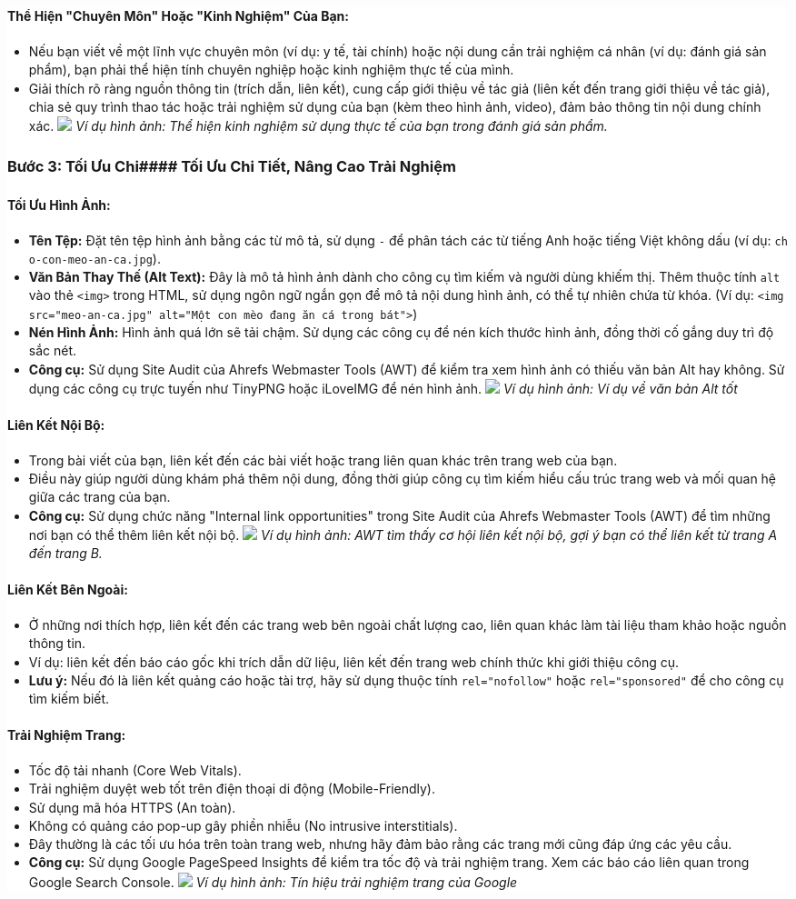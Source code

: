 #### Thể Hiện "Chuyên Môn" Hoặc "Kinh Nghiệm" Của Bạn:
* Nếu bạn viết về một lĩnh vực chuyên môn (ví dụ: y tế, tài chính) hoặc nội dung cần trải nghiệm cá nhân (ví dụ: đánh giá sản phẩm), bạn phải thể hiện tính chuyên nghiệp hoặc kinh nghiệm thực tế của mình.
* Giải thích rõ ràng nguồn thông tin (trích dẫn, liên kết), cung cấp giới thiệu về tác giả (liên kết đến trang giới thiệu về tác giả), chia sẻ quy trình thao tác hoặc trải nghiệm sử dụng của bạn (kèm theo hình ảnh, video), đảm bảo thông tin nội dung chính xác.
![](https://ahrefs.com/blog/wp-content/uploads/2023/07/image35.png)
*Ví dụ hình ảnh: Thể hiện kinh nghiệm sử dụng thực tế của bạn trong đánh giá sản phẩm.*

### Bước 3: Tối Ưu Chi#### Tối Ưu Chi Tiết, Nâng Cao Trải Nghiệm

#### Tối Ưu Hình Ảnh:
* **Tên Tệp:** Đặt tên tệp hình ảnh bằng các từ mô tả, sử dụng `-` để phân tách các từ tiếng Anh hoặc tiếng Việt không dấu (ví dụ: `cho-con-meo-an-ca.jpg`).
* **Văn Bản Thay Thế (Alt Text):** Đây là mô tả hình ảnh dành cho công cụ tìm kiếm và người dùng khiếm thị. Thêm thuộc tính `alt` vào thẻ `<img>` trong HTML, sử dụng ngôn ngữ ngắn gọn để mô tả nội dung hình ảnh, có thể tự nhiên chứa từ khóa. (Ví dụ: `<img src="meo-an-ca.jpg" alt="Một con mèo đang ăn cá trong bát">`)
* **Nén Hình Ảnh:** Hình ảnh quá lớn sẽ tải chậm. Sử dụng các công cụ để nén kích thước hình ảnh, đồng thời cố gắng duy trì độ sắc nét.
* **Công cụ:** Sử dụng Site Audit của Ahrefs Webmaster Tools (AWT) để kiểm tra xem hình ảnh có thiếu văn bản Alt hay không. Sử dụng các công cụ trực tuyến như TinyPNG hoặc iLoveIMG để nén hình ảnh.
![](https://ahrefs.com/blog/zh/wp-content/uploads/2023/11/On-Page-SEO-1.png)
*Ví dụ hình ảnh: Ví dụ về văn bản Alt tốt*

#### Liên Kết Nội Bộ:
* Trong bài viết của bạn, liên kết đến các bài viết hoặc trang liên quan khác trên trang web của bạn.
* Điều này giúp người dùng khám phá thêm nội dung, đồng thời giúp công cụ tìm kiếm hiểu cấu trúc trang web và mối quan hệ giữa các trang của bạn.
* **Công cụ:** Sử dụng chức năng "Internal link opportunities" trong Site Audit của Ahrefs Webmaster Tools (AWT) để tìm những nơi bạn có thể thêm liên kết nội bộ.
![](https://ahrefs.com/blog/wp-content/uploads/2023/07/image15-10.png)
*Ví dụ hình ảnh: AWT tìm thấy cơ hội liên kết nội bộ, gợi ý bạn có thể liên kết từ trang A đến trang B.*

#### Liên Kết Bên Ngoài:
* Ở những nơi thích hợp, liên kết đến các trang web bên ngoài chất lượng cao, liên quan khác làm tài liệu tham khảo hoặc nguồn thông tin.
* Ví dụ: liên kết đến báo cáo gốc khi trích dẫn dữ liệu, liên kết đến trang web chính thức khi giới thiệu công cụ.
* **Lưu ý:** Nếu đó là liên kết quảng cáo hoặc tài trợ, hãy sử dụng thuộc tính `rel="nofollow"` hoặc `rel="sponsored"` để cho công cụ tìm kiếm biết.

#### Trải Nghiệm Trang:
* Tốc độ tải nhanh (Core Web Vitals).
* Trải nghiệm duyệt web tốt trên điện thoại di động (Mobile-Friendly).
* Sử dụng mã hóa HTTPS (An toàn).
* Không có quảng cáo pop-up gây phiền nhiễu (No intrusive interstitials).
* Đây thường là các tối ưu hóa trên toàn trang web, nhưng hãy đảm bảo rằng các trang mới cũng đáp ứng các yêu cầu.
* **Công cụ:** Sử dụng Google PageSpeed Insights để kiểm tra tốc độ và trải nghiệm trang. Xem các báo cáo liên quan trong Google Search Console.
![](https://ahrefs.com/blog/zh/wp-content/uploads/2023/11/On-Page-SEO-3.png)
*Ví dụ hình ảnh: Tín hiệu trải nghiệm trang của Google*
